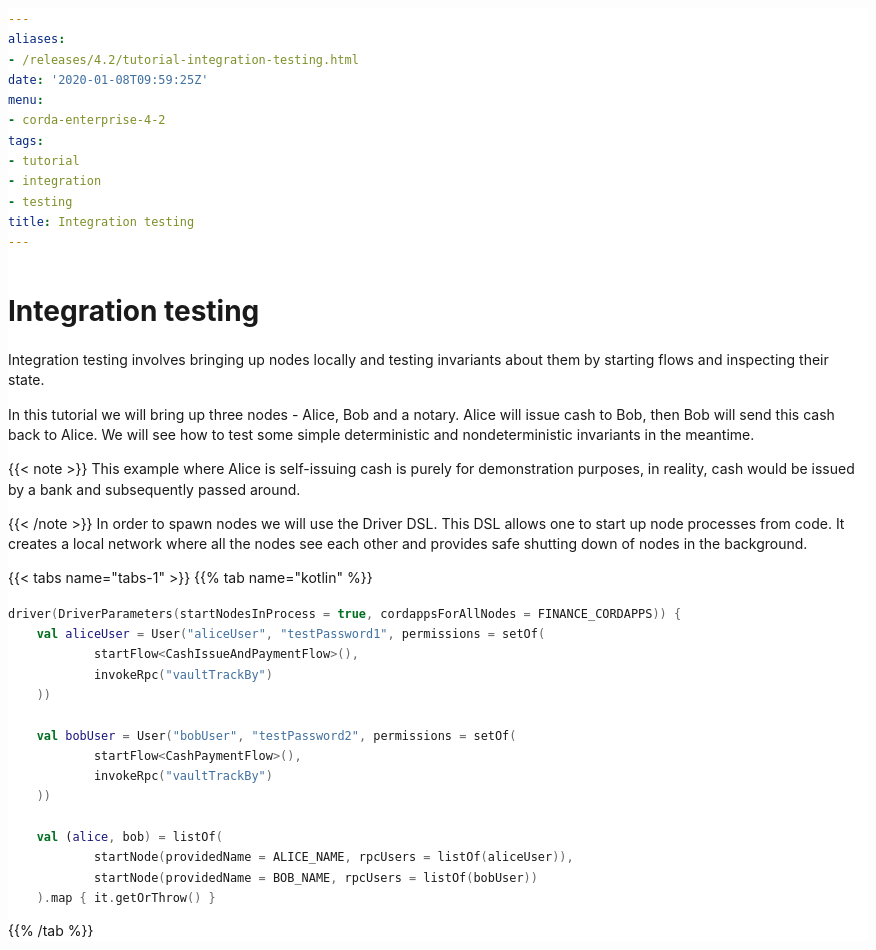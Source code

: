 ```yaml
---
aliases:
- /releases/4.2/tutorial-integration-testing.html
date: '2020-01-08T09:59:25Z'
menu:
- corda-enterprise-4-2
tags:
- tutorial
- integration
- testing
title: Integration testing
---
```





# Integration testing

Integration testing involves bringing up nodes locally and testing invariants about them by starting flows and inspecting
their state.

In this tutorial we will bring up three nodes - Alice, Bob and a notary. Alice will issue cash to Bob, then Bob will send
this cash back to Alice. We will see how to test some simple deterministic and nondeterministic invariants in the meantime.

{{< note >}}
This example where Alice is self-issuing cash is purely for demonstration purposes, in reality, cash would be
issued by a bank and subsequently passed around.

{{< /note >}}
In order to spawn nodes we will use the Driver DSL. This DSL allows one to start up node processes from code. It creates
a local network where all the nodes see each other and provides safe shutting down of nodes in the background.

{{< tabs name="tabs-1" >}}
{{% tab name="kotlin" %}}
```kotlin
driver(DriverParameters(startNodesInProcess = true, cordappsForAllNodes = FINANCE_CORDAPPS)) {
    val aliceUser = User("aliceUser", "testPassword1", permissions = setOf(
            startFlow<CashIssueAndPaymentFlow>(),
            invokeRpc("vaultTrackBy")
    ))

    val bobUser = User("bobUser", "testPassword2", permissions = setOf(
            startFlow<CashPaymentFlow>(),
            invokeRpc("vaultTrackBy")
    ))

    val (alice, bob) = listOf(
            startNode(providedName = ALICE_NAME, rpcUsers = listOf(aliceUser)),
            startNode(providedName = BOB_NAME, rpcUsers = listOf(bobUser))
    ).map { it.getOrThrow() }

```
{{% /tab %}}